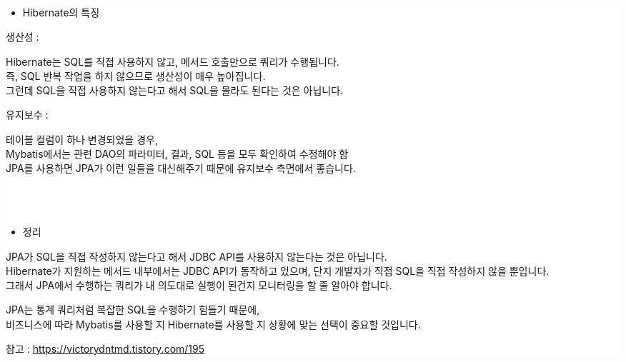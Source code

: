 * Hibernate의 특징

생산성 : 

Hibernate는 SQL를 직접 사용하지 않고, 메서드 호출만으로 쿼리가 수행됩니다. <br/>
즉, SQL 반복 작업을 하지 않으므로 생산성이 매우 높아집니다. <br/>
그런데 SQL을 직접 사용하지 않는다고 해서 SQL을 몰라도 된다는 것은 아닙니다.


유지보수 : 

테이블 컬럼이 하나 변경되었을 경우, <br/>
Mybatis에서는 관련 DAO의 파라미터, 결과, SQL 등을 모두 확인하여 수정해야 함 <br/>
JPA를 사용하면 JPA가 이런 일들을 대신해주기 때문에 유지보수 측면에서 좋습니다. 

<br/><br/>

* 정리

JPA가 SQL을 직접 작성하지 않는다고 해서 JDBC API를 사용하지 않는다는 것은 아닙니다. <br/>
Hibernate가 지원하는 메서드 내부에서는 JDBC API가 동작하고 있으며, 단지 개발자가 직접 SQL을 직접 작성하지 않을 뿐입니다. <br/>
그래서 JPA에서 수행하는 쿼리가 내 의도대로 실행이 된건지 모니터링을 할 줄 알아야 합니다.

JPA는 통계 쿼리처럼 복잡한 SQL을 수행하기 힘들기 때문에, <br/>
비즈니스에 따라 Mybatis를 사용할 지 Hibernate를 사용할 지 상황에 맞는 선택이 중요할 것입니다.

참고 : https://victorydntmd.tistory.com/195
